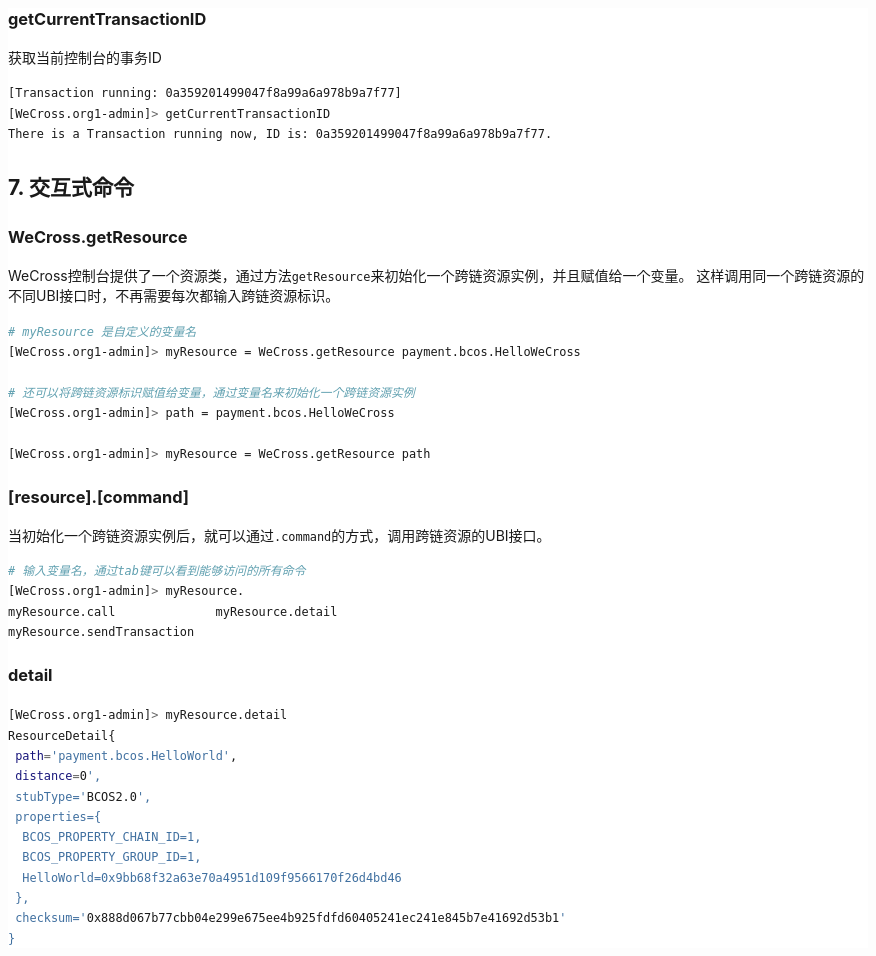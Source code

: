 ### getCurrentTransactionID

获取当前控制台的事务ID

```bash
[Transaction running: 0a359201499047f8a99a6a978b9a7f77]
[WeCross.org1-admin]> getCurrentTransactionID
There is a Transaction running now, ID is: 0a359201499047f8a99a6a978b9a7f77.
```

## 7. 交互式命令

### WeCross.getResource

WeCross控制台提供了一个资源类，通过方法`getResource`来初始化一个跨链资源实例，并且赋值给一个变量。
这样调用同一个跨链资源的不同UBI接口时，不再需要每次都输入跨链资源标识。

```bash
# myResource 是自定义的变量名
[WeCross.org1-admin]> myResource = WeCross.getResource payment.bcos.HelloWeCross

# 还可以将跨链资源标识赋值给变量，通过变量名来初始化一个跨链资源实例
[WeCross.org1-admin]> path = payment.bcos.HelloWeCross

[WeCross.org1-admin]> myResource = WeCross.getResource path
```

### [resource].[command]

当初始化一个跨链资源实例后，就可以通过`.command`的方式，调用跨链资源的UBI接口。

```bash
# 输入变量名，通过tab键可以看到能够访问的所有命令
[WeCross.org1-admin]> myResource.
myResource.call              myResource.detail
myResource.sendTransaction
```

### detail

```bash
[WeCross.org1-admin]> myResource.detail
ResourceDetail{
 path='payment.bcos.HelloWorld',
 distance=0',
 stubType='BCOS2.0',
 properties={
  BCOS_PROPERTY_CHAIN_ID=1,
  BCOS_PROPERTY_GROUP_ID=1,
  HelloWorld=0x9bb68f32a63e70a4951d109f9566170f26d4bd46
 },
 checksum='0x888d067b77cbb04e299e675ee4b925fdfd60405241ec241e845b7e41692d53b1'
}
```
